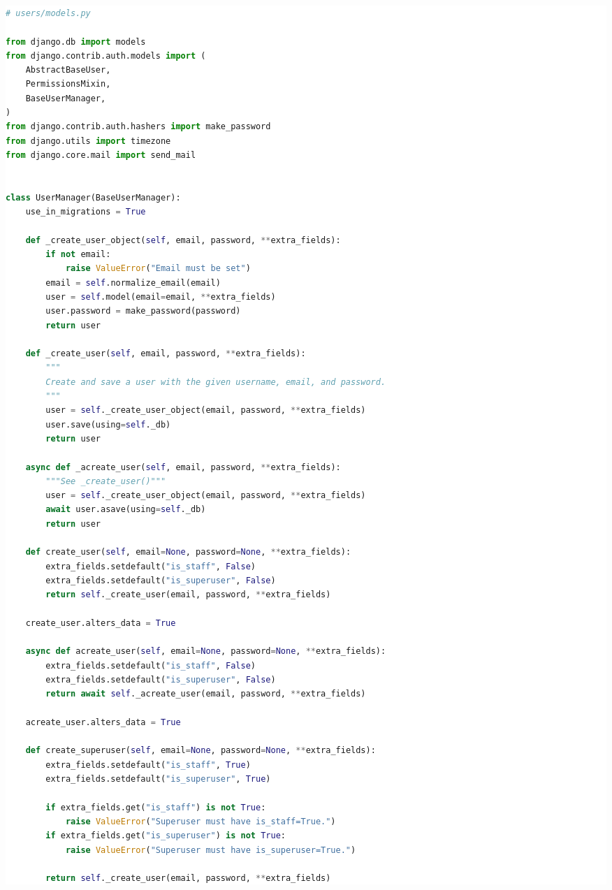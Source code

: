 ```py
# users/models.py

from django.db import models
from django.contrib.auth.models import (
    AbstractBaseUser,
    PermissionsMixin,
    BaseUserManager,
)
from django.contrib.auth.hashers import make_password
from django.utils import timezone
from django.core.mail import send_mail


class UserManager(BaseUserManager):
    use_in_migrations = True

    def _create_user_object(self, email, password, **extra_fields):
        if not email:
            raise ValueError("Email must be set")
        email = self.normalize_email(email)
        user = self.model(email=email, **extra_fields)
        user.password = make_password(password)
        return user

    def _create_user(self, email, password, **extra_fields):
        """
        Create and save a user with the given username, email, and password.
        """
        user = self._create_user_object(email, password, **extra_fields)
        user.save(using=self._db)
        return user

    async def _acreate_user(self, email, password, **extra_fields):
        """See _create_user()"""
        user = self._create_user_object(email, password, **extra_fields)
        await user.asave(using=self._db)
        return user

    def create_user(self, email=None, password=None, **extra_fields):
        extra_fields.setdefault("is_staff", False)
        extra_fields.setdefault("is_superuser", False)
        return self._create_user(email, password, **extra_fields)

    create_user.alters_data = True

    async def acreate_user(self, email=None, password=None, **extra_fields):
        extra_fields.setdefault("is_staff", False)
        extra_fields.setdefault("is_superuser", False)
        return await self._acreate_user(email, password, **extra_fields)

    acreate_user.alters_data = True

    def create_superuser(self, email=None, password=None, **extra_fields):
        extra_fields.setdefault("is_staff", True)
        extra_fields.setdefault("is_superuser", True)

        if extra_fields.get("is_staff") is not True:
            raise ValueError("Superuser must have is_staff=True.")
        if extra_fields.get("is_superuser") is not True:
            raise ValueError("Superuser must have is_superuser=True.")

        return self._create_user(email, password, **extra_fields)

```